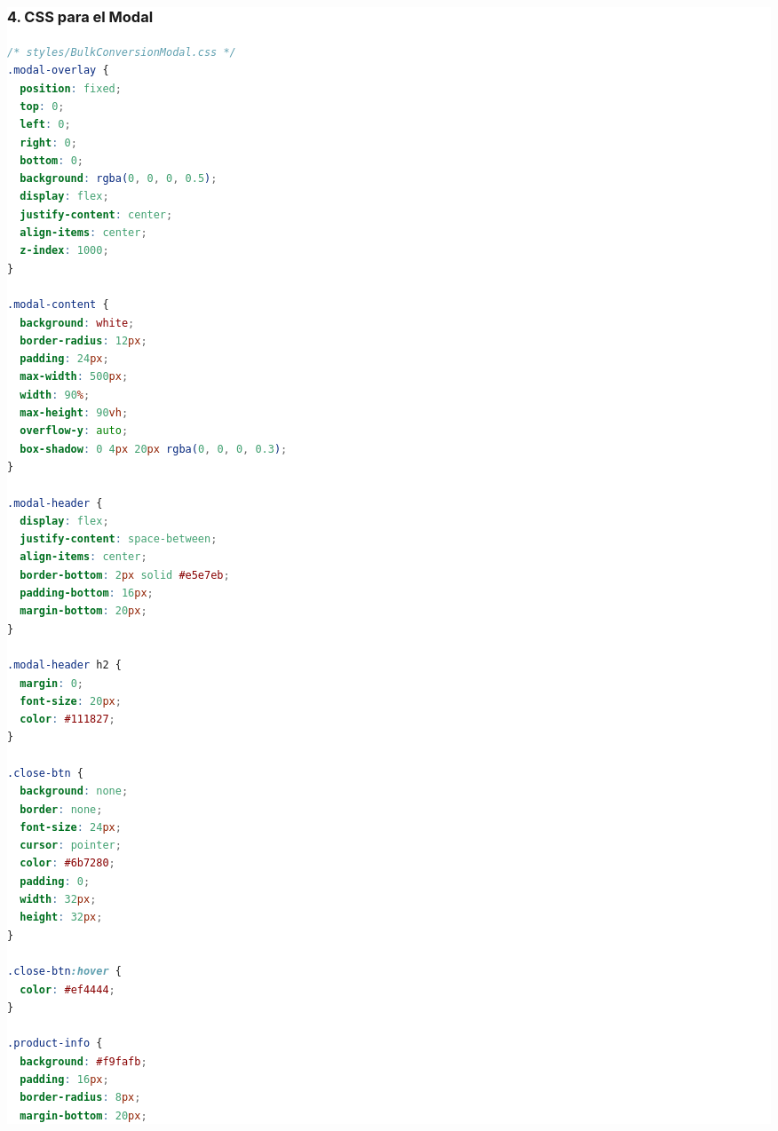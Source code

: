 
### 4. **CSS para el Modal**

```css
/* styles/BulkConversionModal.css */
.modal-overlay {
  position: fixed;
  top: 0;
  left: 0;
  right: 0;
  bottom: 0;
  background: rgba(0, 0, 0, 0.5);
  display: flex;
  justify-content: center;
  align-items: center;
  z-index: 1000;
}

.modal-content {
  background: white;
  border-radius: 12px;
  padding: 24px;
  max-width: 500px;
  width: 90%;
  max-height: 90vh;
  overflow-y: auto;
  box-shadow: 0 4px 20px rgba(0, 0, 0, 0.3);
}

.modal-header {
  display: flex;
  justify-content: space-between;
  align-items: center;
  border-bottom: 2px solid #e5e7eb;
  padding-bottom: 16px;
  margin-bottom: 20px;
}

.modal-header h2 {
  margin: 0;
  font-size: 20px;
  color: #111827;
}

.close-btn {
  background: none;
  border: none;
  font-size: 24px;
  cursor: pointer;
  color: #6b7280;
  padding: 0;
  width: 32px;
  height: 32px;
}

.close-btn:hover {
  color: #ef4444;
}

.product-info {
  background: #f9fafb;
  padding: 16px;
  border-radius: 8px;
  margin-bottom: 20px;
```